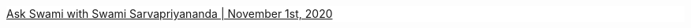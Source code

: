[Ask Swami with Swami Sarvapriyananda | November 1st, 2020](https://www.youtube.com/watch?v=tnhl0sD0Whk)
